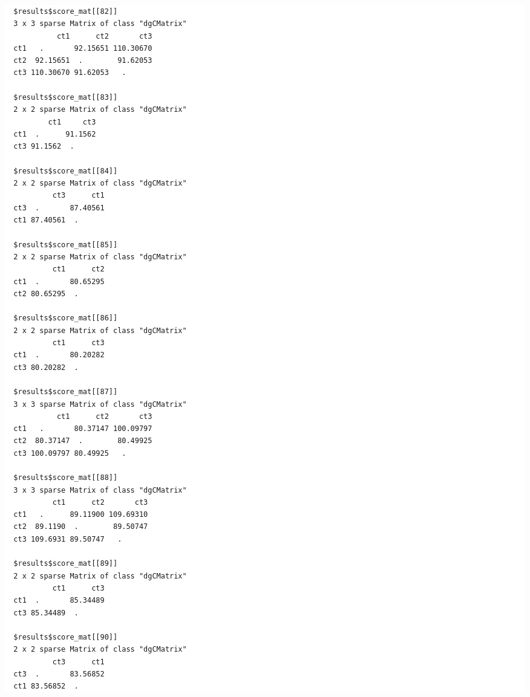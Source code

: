       $results$score_mat[[82]]
      3 x 3 sparse Matrix of class "dgCMatrix"
                ct1      ct2       ct3
      ct1   .       92.15651 110.30670
      ct2  92.15651  .        91.62053
      ct3 110.30670 91.62053   .      
      
      $results$score_mat[[83]]
      2 x 2 sparse Matrix of class "dgCMatrix"
              ct1     ct3
      ct1  .      91.1562
      ct3 91.1562  .     
      
      $results$score_mat[[84]]
      2 x 2 sparse Matrix of class "dgCMatrix"
               ct3      ct1
      ct3  .       87.40561
      ct1 87.40561  .      
      
      $results$score_mat[[85]]
      2 x 2 sparse Matrix of class "dgCMatrix"
               ct1      ct2
      ct1  .       80.65295
      ct2 80.65295  .      
      
      $results$score_mat[[86]]
      2 x 2 sparse Matrix of class "dgCMatrix"
               ct1      ct3
      ct1  .       80.20282
      ct3 80.20282  .      
      
      $results$score_mat[[87]]
      3 x 3 sparse Matrix of class "dgCMatrix"
                ct1      ct2       ct3
      ct1   .       80.37147 100.09797
      ct2  80.37147  .        80.49925
      ct3 100.09797 80.49925   .      
      
      $results$score_mat[[88]]
      3 x 3 sparse Matrix of class "dgCMatrix"
               ct1      ct2       ct3
      ct1   .      89.11900 109.69310
      ct2  89.1190  .        89.50747
      ct3 109.6931 89.50747   .      
      
      $results$score_mat[[89]]
      2 x 2 sparse Matrix of class "dgCMatrix"
               ct1      ct3
      ct1  .       85.34489
      ct3 85.34489  .      
      
      $results$score_mat[[90]]
      2 x 2 sparse Matrix of class "dgCMatrix"
               ct3      ct1
      ct3  .       83.56852
      ct1 83.56852  .      
      